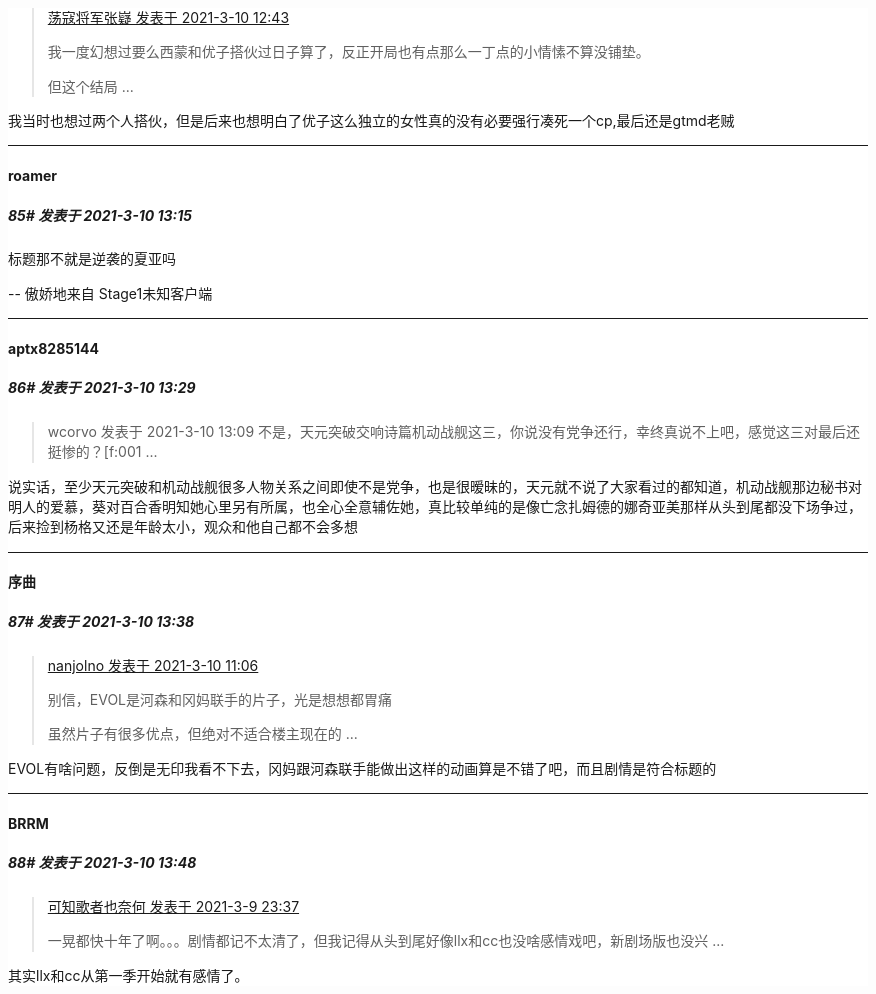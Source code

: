 
<blockquote><a href="httphttps://bbs.saraba1st.com/2b/forum.php?mod=redirect&amp;goto=findpost&amp;pid=50575076&amp;ptid=1992313" target="_blank">荡寇将军张嶷 发表于 2021-3-10 12:43</a>

我一度幻想过要么西蒙和优子搭伙过日子算了，反正开局也有点那么一丁点的小情愫不算没铺垫。

但这个结局 ...</blockquote>
我当时也想过两个人搭伙，但是后来也想明白了优子这么独立的女性真的没有必要强行凑死一个cp,最后还是gtmd老贼


*****

####  roamer  
##### 85#       发表于 2021-3-10 13:15


标题那不就是逆袭的夏亚吗

 -- 傲娇地来自 Stage1未知客户端


*****

####  aptx8285144  
##### 86#       发表于 2021-3-10 13:29


<blockquote>wcorvo 发表于 2021-3-10 13:09
不是，天元突破交响诗篇机动战舰这三，你说没有党争还行，幸终真说不上吧，感觉这三对最后还挺惨的？[f:001 ...</blockquote>
说实话，至少天元突破和机动战舰很多人物关系之间即使不是党争，也是很暧昧的，天元就不说了大家看过的都知道，机动战舰那边秘书对明人的爱慕，葵对百合香明知她心里另有所属，也全心全意辅佐她，真比较单纯的是像亡念扎姆德的娜奇亚美那样从头到尾都没下场争过，后来捡到杨格又还是年龄太小，观众和他自己都不会多想


*****

####  序曲  
##### 87#       发表于 2021-3-10 13:38


<blockquote><a href="httphttps://bbs.saraba1st.com/2b/forum.php?mod=redirect&amp;goto=findpost&amp;pid=50573870&amp;ptid=1992313" target="_blank">nanjolno 发表于 2021-3-10 11:06</a>

别信，EVOL是河森和冈妈联手的片子，光是想想都胃痛

虽然片子有很多优点，但绝对不适合楼主现在的 ...</blockquote>
EVOL有啥问题，反倒是无印我看不下去，冈妈跟河森联手能做出这样的动画算是不错了吧，而且剧情是符合标题的


*****

####  BRRM  
##### 88#       发表于 2021-3-10 13:48


<blockquote><a href="httphttps://bbs.saraba1st.com/2b/forum.php?mod=redirect&amp;goto=findpost&amp;pid=50570358&amp;ptid=1992313" target="_blank">可知歌者也奈何 发表于 2021-3-9 23:37</a>

一晃都快十年了啊。。。剧情都记不太清了，但我记得从头到尾好像llx和cc也没啥感情戏吧，新剧场版也没兴 ...</blockquote>
其实llx和cc从第一季开始就有感情了。
